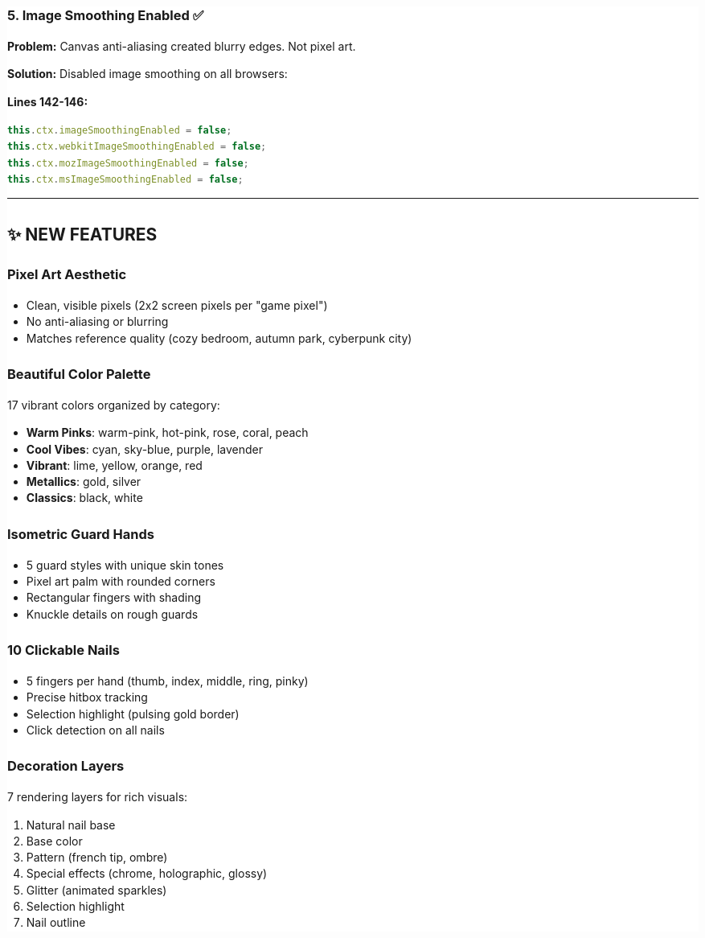 ### 5. Image Smoothing Enabled ✅
**Problem:** Canvas anti-aliasing created blurry edges. Not pixel art.

**Solution:** Disabled image smoothing on all browsers:

**Lines 142-146:**
```javascript
this.ctx.imageSmoothingEnabled = false;
this.ctx.webkitImageSmoothingEnabled = false;
this.ctx.mozImageSmoothingEnabled = false;
this.ctx.msImageSmoothingEnabled = false;
```

---

## ✨ NEW FEATURES

### Pixel Art Aesthetic
- Clean, visible pixels (2x2 screen pixels per "game pixel")
- No anti-aliasing or blurring
- Matches reference quality (cozy bedroom, autumn park, cyberpunk city)

### Beautiful Color Palette
17 vibrant colors organized by category:
- **Warm Pinks**: warm-pink, hot-pink, rose, coral, peach
- **Cool Vibes**: cyan, sky-blue, purple, lavender
- **Vibrant**: lime, yellow, orange, red
- **Metallics**: gold, silver
- **Classics**: black, white

### Isometric Guard Hands
- 5 guard styles with unique skin tones
- Pixel art palm with rounded corners
- Rectangular fingers with shading
- Knuckle details on rough guards

### 10 Clickable Nails
- 5 fingers per hand (thumb, index, middle, ring, pinky)
- Precise hitbox tracking
- Selection highlight (pulsing gold border)
- Click detection on all nails

### Decoration Layers
7 rendering layers for rich visuals:
1. Natural nail base
2. Base color
3. Pattern (french tip, ombre)
4. Special effects (chrome, holographic, glossy)
5. Glitter (animated sparkles)
6. Selection highlight
7. Nail outline
